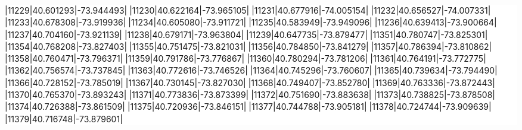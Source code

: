 |11229|40.601293|-73.944493| 
|11230|40.622164|-73.965105| 
|11231|40.677916|-74.005154| 
|11232|40.656527|-74.007331| 
|11233|40.678308|-73.919936| 
|11234|40.605080|-73.911721| 
|11235|40.583949|-73.949096| 
|11236|40.639413|-73.900664| 
|11237|40.704160|-73.921139| 
|11238|40.679171|-73.963804| 
|11239|40.647735|-73.879477| 
|11351|40.780747|-73.825301| 
|11354|40.768208|-73.827403| 
|11355|40.751475|-73.821031| 
|11356|40.784850|-73.841279| 
|11357|40.786394|-73.810862| 
|11358|40.760471|-73.796371| 
|11359|40.791786|-73.776867| 
|11360|40.780294|-73.781206| 
|11361|40.764191|-73.772775| 
|11362|40.756574|-73.737845| 
|11363|40.772616|-73.746526| 
|11364|40.745296|-73.760607| 
|11365|40.739634|-73.794490| 
|11366|40.728152|-73.785019| 
|11367|40.730145|-73.827030| 
|11368|40.749407|-73.852780| 
|11369|40.763336|-73.872443| 
|11370|40.765370|-73.893243| 
|11371|40.773836|-73.873399| 
|11372|40.751690|-73.883638| 
|11373|40.738825|-73.878508| 
|11374|40.726388|-73.861509| 
|11375|40.720936|-73.846151| 
|11377|40.744788|-73.905181| 
|11378|40.724744|-73.909639| 
|11379|40.716748|-73.879601| 
